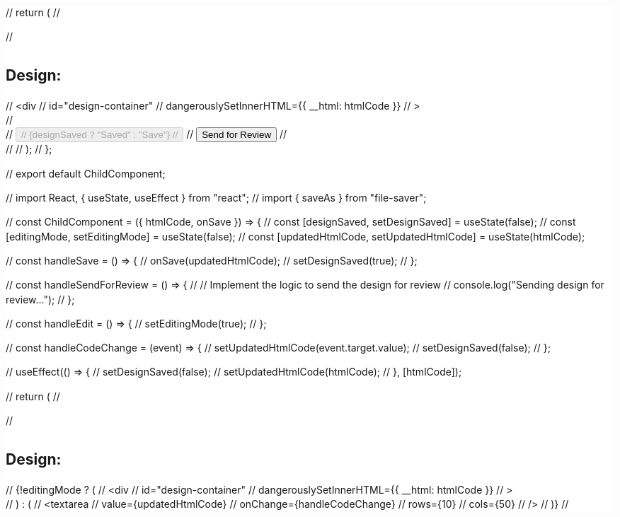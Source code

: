 // return (
// <div>
// <h2>Design:</h2>
// <div
// id="design-container"
// dangerouslySetInnerHTML={{ __html: htmlCode }}
// ></div>
// <div>
// <button onClick={handleSave} disabled={designSaved}>
// {designSaved ? "Saved" : "Save"}
// </button>
// <button onClick={handleSendForReview}>Send for Review</button>
// </div>
// </div>
// );
// };

// export default ChildComponent;

// import React, { useState, useEffect } from "react";
// import { saveAs } from "file-saver";

// const ChildComponent = ({ htmlCode, onSave }) => {
// const [designSaved, setDesignSaved] = useState(false);
// const [editingMode, setEditingMode] = useState(false);
// const [updatedHtmlCode, setUpdatedHtmlCode] = useState(htmlCode);

// const handleSave = () => {
// onSave(updatedHtmlCode);
// setDesignSaved(true);
// };

// const handleSendForReview = () => {
// // Implement the logic to send the design for review
// console.log("Sending design for review...");
// };

// const handleEdit = () => {
// setEditingMode(true);
// };

// const handleCodeChange = (event) => {
// setUpdatedHtmlCode(event.target.value);
// setDesignSaved(false);
// };

// useEffect(() => {
// setDesignSaved(false);
// setUpdatedHtmlCode(htmlCode);
// }, [htmlCode]);

// return (
// <div>
// <h2>Design:</h2>
// {!editingMode ? (
// <div
// id="design-container"
// dangerouslySetInnerHTML={{ __html: htmlCode }}
// ></div>
// ) : (
// <textarea
// value={updatedHtmlCode}
// onChange={handleCodeChange}
// rows={10}
// cols={50}
// />
// )}
// <div>

[plugin]: {